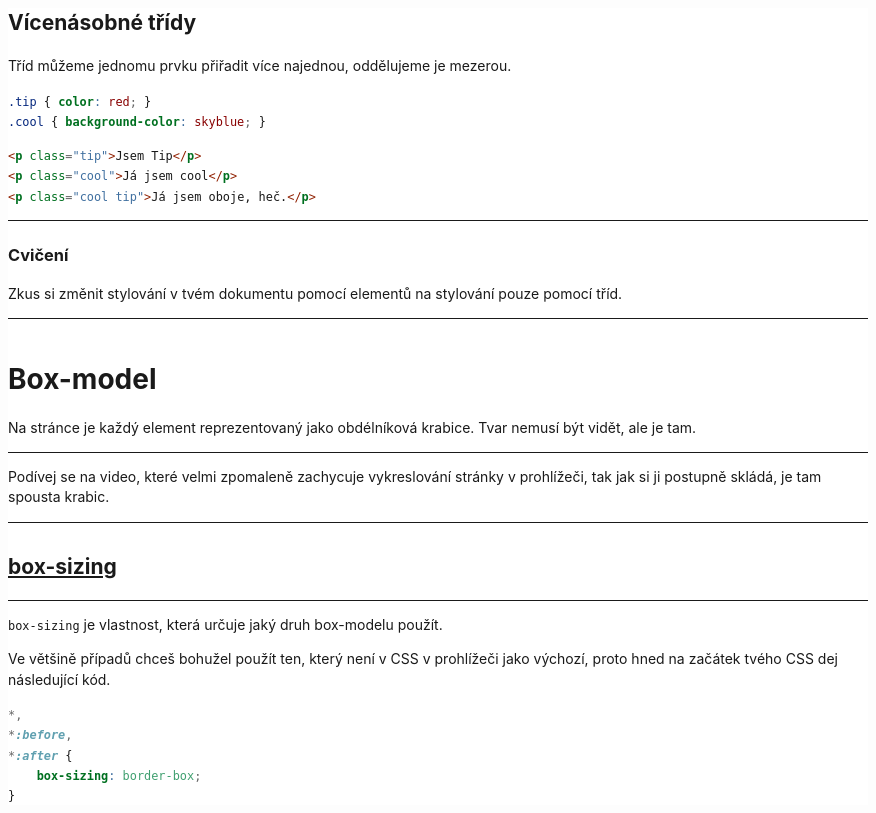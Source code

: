 ## Vícenásobné třídy

Tříd můžeme jednomu prvku přiřadit více najednou, oddělujeme je mezerou.

```css
.tip { color: red; }
.cool { background-color: skyblue; }
```

```html
<p class="tip">Jsem Tip</p>
<p class="cool">Já jsem cool</p>
<p class="cool tip">Já jsem oboje, heč.</p>
```

----



### Cvičení

Zkus si změnit stylování v tvém dokumentu pomocí elementů na stylování pouze pomocí tříd.  

---

# Box-model

Na stránce je každý element reprezentovaný jako obdélníková krabice. Tvar nemusí být vidět, ale je tam.

----

Podívej se na video, které velmi zpomaleně zachycuje vykreslování stránky v prohlížeči, tak jak si ji postupně skládá, je tam spousta krabic. 

<iframe data-autoplay width="100%" height="400px" src="https://www.youtube.com/embed/ZTnIxIA5KGw" frameborder="0" allowfullscreen></iframe>

---

## [box-sizing](https://devdocs.io/css/box-sizing)

----

`box-sizing` je vlastnost, která určuje jaký druh box-modelu použít. 

Ve většině případů chceš bohužel použít ten, který není v CSS v prohlížeči jako výchozí, proto hned na začátek tvého CSS dej následující kód.


```css
*, 
*:before, 
*:after { 
	box-sizing: border-box; 
}
```
